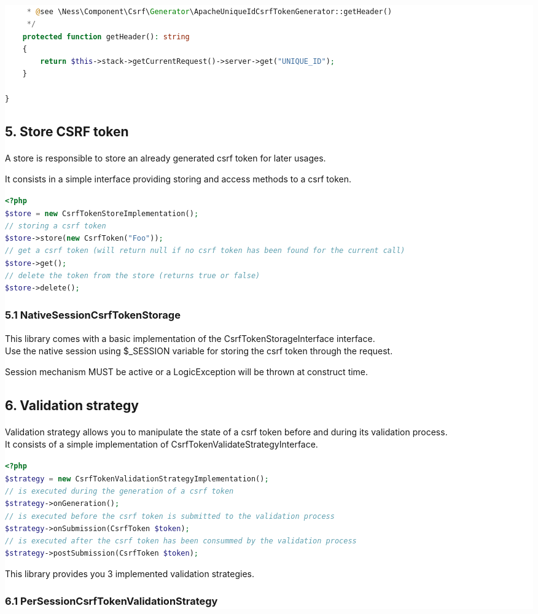 ~~~php
     * @see \Ness\Component\Csrf\Generator\ApacheUniqueIdCsrfTokenGenerator::getHeader()
     */
    protected function getHeader(): string
    {
        return $this->stack->getCurrentRequest()->server->get("UNIQUE_ID");
    }
    
}
~~~

## 5. Store CSRF token

A store is responsible to store an already generated csrf token for later usages.

It consists in a simple interface providing storing and access methods to a csrf token.

~~~php
<?php
$store = new CsrfTokenStoreImplementation(); 
// storing a csrf token
$store->store(new CsrfToken("Foo"));
// get a csrf token (will return null if no csrf token has been found for the current call)
$store->get();
// delete the token from the store (returns true or false)
$store->delete();
~~~

### 5.1 NativeSessionCsrfTokenStorage

This library comes with a basic implementation of the CsrfTokenStorageInterface interface. <br />
Use the native session using $\_SESSION variable for storing the csrf token through the request.

Session mechanism MUST be active or a LogicException will be thrown at construct time.

## 6. Validation strategy

Validation strategy allows you to manipulate the state of a csrf token before and during its validation process. <br />
It consists of a simple implementation of CsrfTokenValidateStrategyInterface.

~~~php
<?php
$strategy = new CsrfTokenValidationStrategyImplementation();
// is executed during the generation of a csrf token
$strategy->onGeneration();
// is executed before the csrf token is submitted to the validation process
$strategy->onSubmission(CsrfToken $token);
// is executed after the csrf token has been consummed by the validation process
$strategy->postSubmission(CsrfToken $token);
~~~

This library provides you 3 implemented validation strategies.

### 6.1 PerSessionCsrfTokenValidationStrategy
